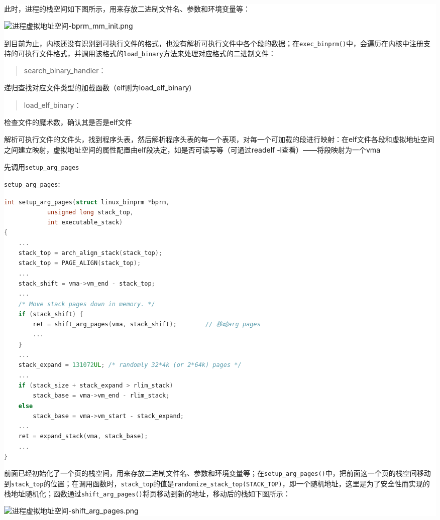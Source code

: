    此时，进程的栈空间如下图所示，用来存放二进制文件名、参数和环境变量等：

   ![进程虚拟地址空间-bprm_mm_init.png](https://cdn.nlark.com/yuque/0/2021/png/1679957/1619073695987-abd6cd30-9cd7-4f21-a9cb-25e66030609f.png?t=0.9972158338492184)

   到目前为止，内核还没有识别到可执行文件的格式，也没有解析可执行文件中各个段的数据；在`exec_binprm()`中，会遍历在内核中注册支持的可执行文件格式，并调用该格式的`load_binary`方法来处理对应格式的二进制文件：

   > search_binary_handler：

   递归查找对应文件类型的加载函数（elf则为load_elf_binary)

   > load_elf_binary：

   检查文件的魔术数，确认其是否是elf文件

   解析可执行文件的文件头，找到程序头表，然后解析程序头表的每一个表项，对每一个可加载的段进行映射：在elf文件各段和虚拟地址空间之间建立映射，虚拟地址空间的属性配置由elf段决定，如是否可读写等（可通过readelf -l查看）——将段映射为一个vma

   先调用`setup_arg_pages`

   `setup_arg_pages`:

   ``` c
   int setup_arg_pages(struct linux_binprm *bprm,
               unsigned long stack_top,
               int executable_stack)
   {
       ...
       stack_top = arch_align_stack(stack_top);
       stack_top = PAGE_ALIGN(stack_top);
       ...
       stack_shift = vma->vm_end - stack_top;
       ...
       /* Move stack pages down in memory. */
       if (stack_shift) {
           ret = shift_arg_pages(vma, stack_shift);        // 移动arg pages
           ...
       }
       ...
       stack_expand = 131072UL; /* randomly 32*4k (or 2*64k) pages */
       ...
       if (stack_size + stack_expand > rlim_stack)
           stack_base = vma->vm_end - rlim_stack;
       else
           stack_base = vma->vm_start - stack_expand;
       ...
       ret = expand_stack(vma, stack_base);
       ...
   }
   ```

   前面已经初始化了一个页的栈空间，用来存放二进制文件名、参数和环境变量等；在`setup_arg_pages()`中，把前面这一个页的栈空间移动到`stack_top`的位置；在调用函数时，`stack_top`的值是`randomize_stack_top(STACK_TOP)`，即一个随机地址，这里是为了安全性而实现的栈地址随机化；函数通过`shift_arg_pages()`将页移动到新的地址，移动后的栈如下图所示：

   ![进程虚拟地址空间-shift_arg_pages.png](https://cdn.nlark.com/yuque/0/2021/png/1679957/1619073715280-ba9fe2c7-e41a-44ac-a0de-2a875d118e36.png?t=0.6096794337308024)
